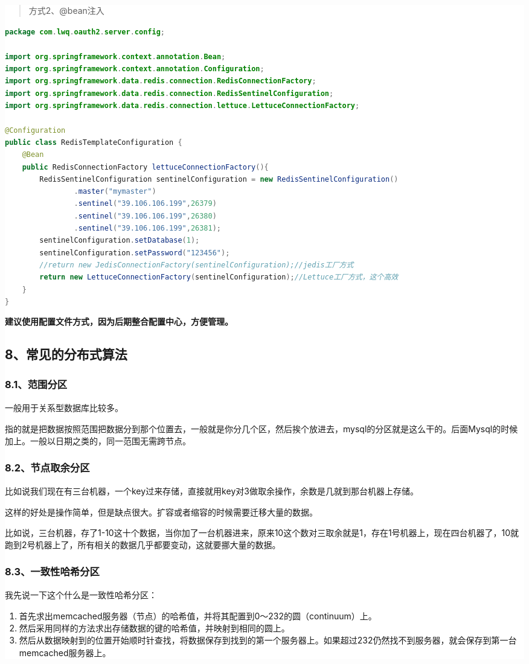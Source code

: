 > 方式2、@bean注入

~~~java
package com.lwq.oauth2.server.config;

import org.springframework.context.annotation.Bean;
import org.springframework.context.annotation.Configuration;
import org.springframework.data.redis.connection.RedisConnectionFactory;
import org.springframework.data.redis.connection.RedisSentinelConfiguration;
import org.springframework.data.redis.connection.lettuce.LettuceConnectionFactory;

@Configuration
public class RedisTemplateConfiguration {
    @Bean
    public RedisConnectionFactory lettuceConnectionFactory(){
        RedisSentinelConfiguration sentinelConfiguration = new RedisSentinelConfiguration()
                .master("mymaster")
                .sentinel("39.106.106.199",26379)
                .sentinel("39.106.106.199",26380)
                .sentinel("39.106.106.199",26381);
        sentinelConfiguration.setDatabase(1);
        sentinelConfiguration.setPassword("123456");
        //return new JedisConnectionFactory(sentinelConfiguration);//jedis工厂方式
        return new LettuceConnectionFactory(sentinelConfiguration);//Lettuce工厂方式，这个高效
    }
}
~~~

**建议使用配置文件方式，因为后期整合配置中心，方便管理。**

## 8、常见的分布式算法

### 8.1、范围分区

一般用于关系型数据库比较多。

指的就是把数据按照范围把数据分到那个位置去，一般就是你分几个区，然后挨个放进去，mysql的分区就是这么干的。后面Mysql的时候加上。一般以日期之类的，同一范围无需跨节点。

### 8.2、节点取余分区

比如说我们现在有三台机器，一个key过来存储，直接就用key对3做取余操作，余数是几就到那台机器上存储。

这样的好处是操作简单，但是缺点很大。扩容或者缩容的时候需要迁移大量的数据。

比如说，三台机器，存了1-10这十个数据，当你加了一台机器进来，原来10这个数对三取余就是1，存在1号机器上，现在四台机器了，10就跑到2号机器上了，所有相关的数据几乎都要变动，这就要挪大量的数据。

### 8.3、一致性哈希分区

我先说一下这个什么是一致性哈希分区：

1. 首先求出memcached服务器（节点）的哈希值，并将其配置到0～232的圆（continuum）上。
2. 然后采用同样的方法求出存储数据的键的哈希值，并映射到相同的圆上。
3. 然后从数据映射到的位置开始顺时针查找，将数据保存到找到的第一个服务器上。如果超过232仍然找不到服务器，就会保存到第一台memcached服务器上。
